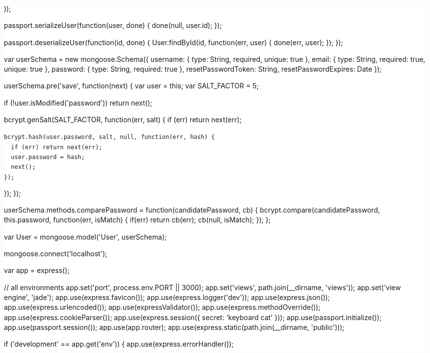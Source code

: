 ));

passport.serializeUser(function(user, done) {
  done(null, user.id);
});

passport.deserializeUser(function(id, done) {
  User.findById(id, function(err, user) {
    done(err, user);
  });
});


var userSchema = new mongoose.Schema({
  username: { type: String, required, unique: true },
  email: { type: String, required: true, unique: true },
  password: { type: String, required: true },
  resetPasswordToken: String,
  resetPasswordExpires: Date
});

userSchema.pre('save', function(next) {
  var user = this;
  var SALT_FACTOR = 5;

  if (!user.isModified('password')) return next();

  bcrypt.genSalt(SALT_FACTOR, function(err, salt) {
    if (err) return next(err);

    bcrypt.hash(user.password, salt, null, function(err, hash) {
      if (err) return next(err);
      user.password = hash;
      next();
    });
  });
});

userSchema.methods.comparePassword = function(candidatePassword, cb) {
  bcrypt.compare(candidatePassword, this.password, function(err, isMatch) {
    if(err) return cb(err);
    cb(null, isMatch);
  });
};

var User = mongoose.model('User', userSchema);

mongoose.connect('localhost');

var app = express();

// all environments
app.set('port', process.env.PORT || 3000);
app.set('views', path.join(__dirname, 'views'));
app.set('view engine', 'jade');
app.use(express.favicon());
app.use(express.logger('dev'));
app.use(express.json());
app.use(express.urlencoded());
app.use(expressValidator());
app.use(express.methodOverride());
app.use(express.cookieParser());
app.use(express.session({ secret: 'keyboard cat' }));
app.use(passport.initialize());
app.use(passport.session());
app.use(app.router);
app.use(express.static(path.join(__dirname, 'public')));

if ('development' == app.get('env')) {
  app.use(express.errorHandler());